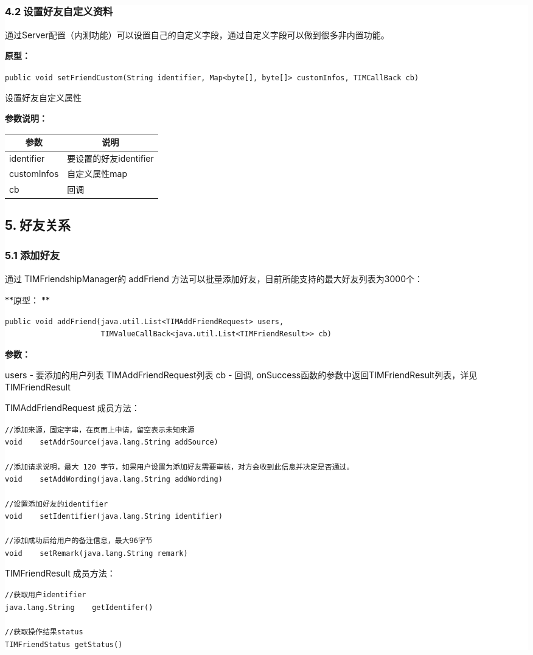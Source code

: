 ### 4.2 设置好友自定义资料

通过Server配置（内测功能）可以设置自己的自定义字段，通过自定义字段可以做到很多非内置功能。

**原型：**

```
public void setFriendCustom(String identifier, Map<byte[], byte[]> customInfos, TIMCallBack cb)
```
设置好友自定义属性

**参数说明：**
 
参数 | 说明
--- | ---
identifier | 要设置的好友identifier
customInfos | 自定义属性map
cb | 回调

## 5. 好友关系

### 5.1 添加好友

通过 TIMFriendshipManager的 addFriend 方法可以批量添加好友，目前所能支持的最大好友列表为3000个： 

**原型：   **

```
public void addFriend(java.util.List<TIMAddFriendRequest> users,
                      TIMValueCallBack<java.util.List<TIMFriendResult>> cb)
```

**参数：**
 
users - 要添加的用户列表 TIMAddFriendRequest列表 
cb - 回调, onSuccess函数的参数中返回TIMFriendResult列表，详见TIMFriendResult 

TIMAddFriendRequest 成员方法： 
```
//添加来源，固定字串，在页面上申请，留空表示未知来源
void	setAddrSource(java.lang.String addSource)

//添加请求说明，最大 120 字节，如果用户设置为添加好友需要审核，对方会收到此信息并决定是否通过。
void	setAddWording(java.lang.String addWording)

//设置添加好友的identifier
void	setIdentifier(java.lang.String identifier)

//添加成功后给用户的备注信息，最大96字节
void	setRemark(java.lang.String remark)
```

TIMFriendResult 成员方法：
```
//获取用户identifier
java.lang.String	getIdentifer()

//获取操作结果status
TIMFriendStatus	getStatus()
```
